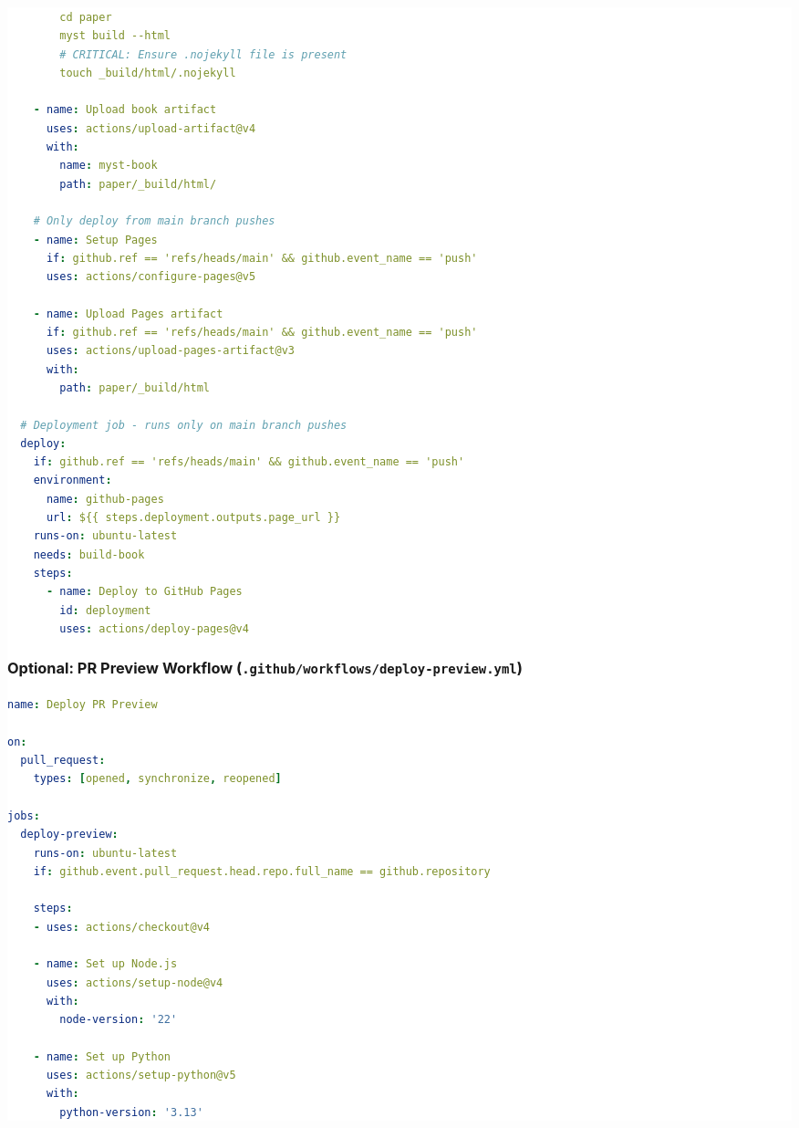 ```yaml
        cd paper
        myst build --html
        # CRITICAL: Ensure .nojekyll file is present
        touch _build/html/.nojekyll
    
    - name: Upload book artifact
      uses: actions/upload-artifact@v4
      with:
        name: myst-book
        path: paper/_build/html/
    
    # Only deploy from main branch pushes
    - name: Setup Pages
      if: github.ref == 'refs/heads/main' && github.event_name == 'push'
      uses: actions/configure-pages@v5
      
    - name: Upload Pages artifact
      if: github.ref == 'refs/heads/main' && github.event_name == 'push'
      uses: actions/upload-pages-artifact@v3
      with:
        path: paper/_build/html

  # Deployment job - runs only on main branch pushes
  deploy:
    if: github.ref == 'refs/heads/main' && github.event_name == 'push'
    environment:
      name: github-pages
      url: ${{ steps.deployment.outputs.page_url }}
    runs-on: ubuntu-latest
    needs: build-book
    steps:
      - name: Deploy to GitHub Pages
        id: deployment
        uses: actions/deploy-pages@v4
```

### Optional: PR Preview Workflow (`.github/workflows/deploy-preview.yml`)

```yaml
name: Deploy PR Preview

on:
  pull_request:
    types: [opened, synchronize, reopened]

jobs:
  deploy-preview:
    runs-on: ubuntu-latest
    if: github.event.pull_request.head.repo.full_name == github.repository
    
    steps:
    - uses: actions/checkout@v4
    
    - name: Set up Node.js
      uses: actions/setup-node@v4
      with:
        node-version: '22'
    
    - name: Set up Python
      uses: actions/setup-python@v5
      with:
        python-version: '3.13'
```